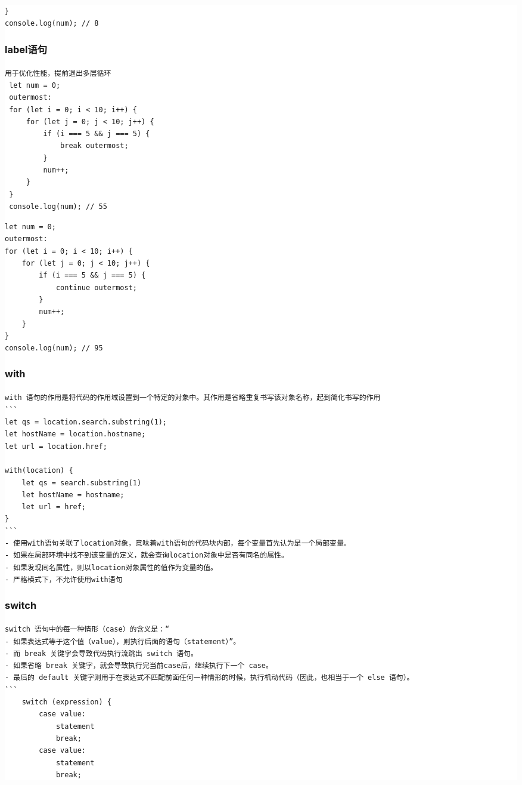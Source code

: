 ```
}
console.log(num); // 8 
```
### label语句
```
用于优化性能，提前退出多层循环
 let num = 0;
 outermost:
 for (let i = 0; i < 10; i++) {
     for (let j = 0; j < 10; j++) {
         if (i === 5 && j === 5) {
             break outermost;
         }
         num++;
     }
 }
 console.log(num); // 55
```
```
let num = 0;
outermost:
for (let i = 0; i < 10; i++) {
    for (let j = 0; j < 10; j++) {
        if (i === 5 && j === 5) {
            continue outermost;
        }
        num++;
    }
}
console.log(num); // 95
```
### with
    with 语句的作用是将代码的作用域设置到一个特定的对象中。其作用是省略重复书写该对象名称，起到简化书写的作用
    ```
    let qs = location.search.substring(1);
    let hostName = location.hostname;
    let url = location.href;
    
    with(location) {
        let qs = search.substring(1)
        let hostName = hostname;
        let url = href;
    }
    ```
    - 使用with语句关联了location对象，意味着with语句的代码块内部，每个变量首先认为是一个局部变量。
    - 如果在局部环境中找不到该变量的定义，就会查询location对象中是否有同名的属性。
    - 如果发现同名属性，则以location对象属性的值作为变量的值。
    - 严格模式下，不允许使用with语句

### switch
    switch 语句中的每一种情形（case）的含义是：“
    - 如果表达式等于这个值（value），则执行后面的语句（statement）”。
    - 而 break 关键字会导致代码执行流跳出 switch 语句。
    - 如果省略 break 关键字，就会导致执行完当前case后，继续执行下一个 case。
    - 最后的 default 关键字则用于在表达式不匹配前面任何一种情形的时候，执行机动代码（因此，也相当于一个 else 语句）。
    ```
        switch (expression) {
            case value:
                statement
                break;
            case value:
                statement
                break;